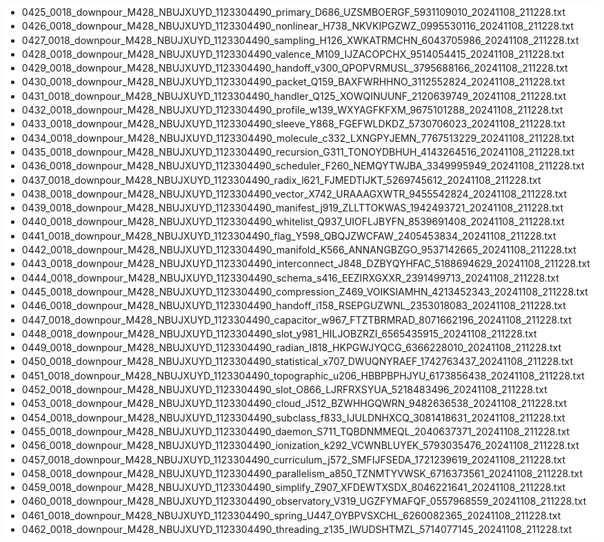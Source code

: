 - 0425_0018_downpour_M428_NBUJXUYD_1123304490_primary_D686_UZSMBOERGF_5931109010_20241108_211228.txt
- 0426_0018_downpour_M428_NBUJXUYD_1123304490_nonlinear_H738_NKVKIPGZWZ_0995530116_20241108_211228.txt
- 0427_0018_downpour_M428_NBUJXUYD_1123304490_sampling_H126_XWKATRMCHN_6043705986_20241108_211228.txt
- 0428_0018_downpour_M428_NBUJXUYD_1123304490_valence_M109_IJZACOPCHX_9514054415_20241108_211228.txt
- 0429_0018_downpour_M428_NBUJXUYD_1123304490_handoff_v300_QPOPVRMUSL_3795688166_20241108_211228.txt
- 0430_0018_downpour_M428_NBUJXUYD_1123304490_packet_Q159_BAXFWRHHNO_3112552824_20241108_211228.txt
- 0431_0018_downpour_M428_NBUJXUYD_1123304490_handler_Q125_XOWQINUUNF_2120639749_20241108_211228.txt
- 0432_0018_downpour_M428_NBUJXUYD_1123304490_profile_w139_WXYAGFKFXM_9675101288_20241108_211228.txt
- 0433_0018_downpour_M428_NBUJXUYD_1123304490_sleeve_Y868_FGEFWLDKDZ_5730706023_20241108_211228.txt
- 0434_0018_downpour_M428_NBUJXUYD_1123304490_molecule_c332_LXNGPYJEMN_7767513229_20241108_211228.txt
- 0435_0018_downpour_M428_NBUJXUYD_1123304490_recursion_G311_TONOYDBHUH_4143264516_20241108_211228.txt
- 0436_0018_downpour_M428_NBUJXUYD_1123304490_scheduler_F260_NEMQYTWJBA_3349995949_20241108_211228.txt
- 0437_0018_downpour_M428_NBUJXUYD_1123304490_radix_l621_FJMEDTIJKT_5269745612_20241108_211228.txt
- 0438_0018_downpour_M428_NBUJXUYD_1123304490_vector_X742_URAAAGXWTR_9455542824_20241108_211228.txt
- 0439_0018_downpour_M428_NBUJXUYD_1123304490_manifest_j919_ZLLTTOKWAS_1942493721_20241108_211228.txt
- 0440_0018_downpour_M428_NBUJXUYD_1123304490_whitelist_Q937_UIOFLJBYFN_8539691408_20241108_211228.txt
- 0441_0018_downpour_M428_NBUJXUYD_1123304490_flag_Y598_QBQJZWCFAW_2405453834_20241108_211228.txt
- 0442_0018_downpour_M428_NBUJXUYD_1123304490_manifold_K566_ANNANGBZGO_9537142665_20241108_211228.txt
- 0443_0018_downpour_M428_NBUJXUYD_1123304490_interconnect_J848_DZBYQYHFAC_5188694629_20241108_211228.txt
- 0444_0018_downpour_M428_NBUJXUYD_1123304490_schema_s416_EEZIRXGXXR_2391499713_20241108_211228.txt
- 0445_0018_downpour_M428_NBUJXUYD_1123304490_compression_Z469_VOIKSIAMHN_4213452343_20241108_211228.txt
- 0446_0018_downpour_M428_NBUJXUYD_1123304490_handoff_i158_RSEPGUZWNL_2353018083_20241108_211228.txt
- 0447_0018_downpour_M428_NBUJXUYD_1123304490_capacitor_w967_FTZTBRMRAD_8071662196_20241108_211228.txt
- 0448_0018_downpour_M428_NBUJXUYD_1123304490_slot_y981_HILJOBZRZI_6565435915_20241108_211228.txt
- 0449_0018_downpour_M428_NBUJXUYD_1123304490_radian_I818_HKPGWJYQCG_6366228010_20241108_211228.txt
- 0450_0018_downpour_M428_NBUJXUYD_1123304490_statistical_x707_DWUQNYRAEF_1742763437_20241108_211228.txt
- 0451_0018_downpour_M428_NBUJXUYD_1123304490_topographic_u206_HBBPBPHJYU_6173856438_20241108_211228.txt
- 0452_0018_downpour_M428_NBUJXUYD_1123304490_slot_O866_LJRFRXSYUA_5218483496_20241108_211228.txt
- 0453_0018_downpour_M428_NBUJXUYD_1123304490_cloud_J512_BZWHHGQWRN_9482636538_20241108_211228.txt
- 0454_0018_downpour_M428_NBUJXUYD_1123304490_subclass_f833_IJULDNHXCQ_3081418631_20241108_211228.txt
- 0455_0018_downpour_M428_NBUJXUYD_1123304490_daemon_S711_TQBDNMMEQL_2040637371_20241108_211228.txt
- 0456_0018_downpour_M428_NBUJXUYD_1123304490_ionization_k292_VCWNBLUYEK_5793035476_20241108_211228.txt
- 0457_0018_downpour_M428_NBUJXUYD_1123304490_curriculum_j572_SMFIJFSEDA_1721239619_20241108_211228.txt
- 0458_0018_downpour_M428_NBUJXUYD_1123304490_parallelism_a850_TZNMTYVWSK_6716373561_20241108_211228.txt
- 0459_0018_downpour_M428_NBUJXUYD_1123304490_simplify_Z907_XFDEWTXSDX_8046221641_20241108_211228.txt
- 0460_0018_downpour_M428_NBUJXUYD_1123304490_observatory_V319_UGZFYMAFQF_0557968559_20241108_211228.txt
- 0461_0018_downpour_M428_NBUJXUYD_1123304490_spring_U447_OYBPVSXCHL_6260082365_20241108_211228.txt
- 0462_0018_downpour_M428_NBUJXUYD_1123304490_threading_z135_IWUDSHTMZL_5714077145_20241108_211228.txt